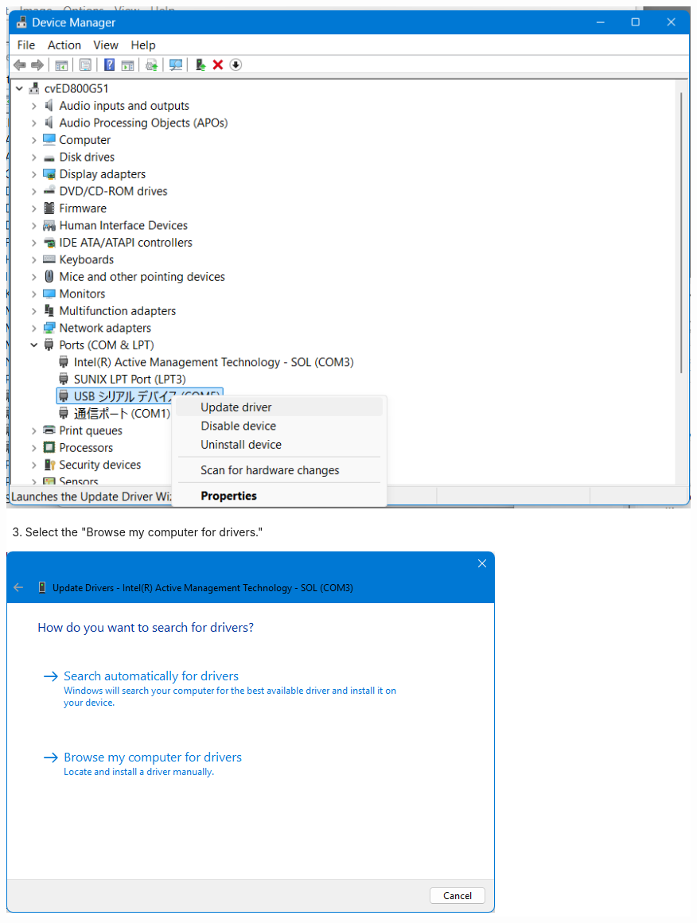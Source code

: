 ![driver_02](doc/images/driver/01_updating_device_driver.png)

3. Select the "Browse my computer for drivers."  

![driver_03](doc/images/driver/02_selecting_device_driver.png)
